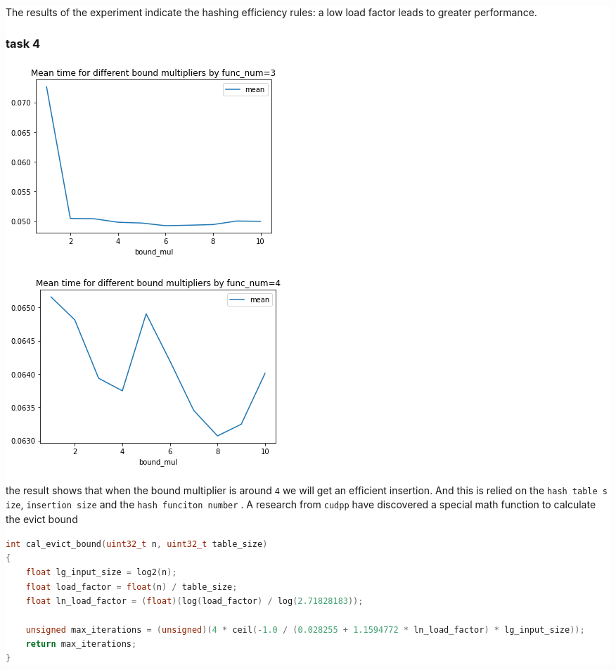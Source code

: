 

The results of the experiment indicate the hashing efficiency rules: a low load factor leads to greater performance.

### task 4

![](image/task4_3.png)

![](image/task4_4.png)

the result shows that when the bound multiplier is around `4` we will get an efficient insertion. And this is relied on the `hash table size`, `insertion size` and the `hash funciton number` . A research from `cudpp` have discovered a special math function to calculate the evict bound

```c++
int cal_evict_bound(uint32_t n, uint32_t table_size)
{
    float lg_input_size = log2(n);
    float load_factor = float(n) / table_size;
    float ln_load_factor = (float)(log(load_factor) / log(2.71828183));

    unsigned max_iterations = (unsigned)(4 * ceil(-1.0 / (0.028255 + 1.1594772 * ln_load_factor) * lg_input_size));
    return max_iterations;
}
```

